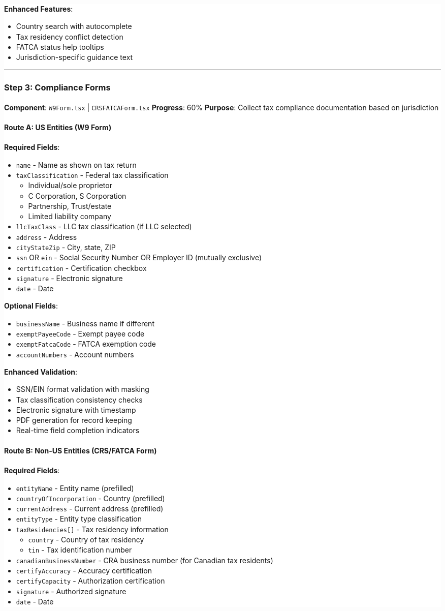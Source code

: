 **Enhanced Features**:
- Country search with autocomplete
- Tax residency conflict detection
- FATCA status help tooltips
- Jurisdiction-specific guidance text

---

### Step 3: Compliance Forms
**Component**: `W9Form.tsx` | `CRSFATCAForm.tsx`
**Progress**: 60%
**Purpose**: Collect tax compliance documentation based on jurisdiction

#### Route A: US Entities (W9 Form)
**Required Fields**:
- `name` - Name as shown on tax return
- `taxClassification` - Federal tax classification
  - Individual/sole proprietor
  - C Corporation, S Corporation
  - Partnership, Trust/estate
  - Limited liability company
- `llcTaxClass` - LLC tax classification (if LLC selected)
- `address` - Address
- `cityStateZip` - City, state, ZIP
- `ssn` OR `ein` - Social Security Number OR Employer ID (mutually exclusive)
- `certification` - Certification checkbox
- `signature` - Electronic signature
- `date` - Date

**Optional Fields**:
- `businessName` - Business name if different
- `exemptPayeeCode` - Exempt payee code
- `exemptFatcaCode` - FATCA exemption code
- `accountNumbers` - Account numbers

**Enhanced Validation**:
- SSN/EIN format validation with masking
- Tax classification consistency checks
- Electronic signature with timestamp
- PDF generation for record keeping
- Real-time field completion indicators

#### Route B: Non-US Entities (CRS/FATCA Form)
**Required Fields**:
- `entityName` - Entity name (prefilled)
- `countryOfIncorporation` - Country (prefilled)
- `currentAddress` - Current address (prefilled)
- `entityType` - Entity type classification
- `taxResidencies[]` - Tax residency information
  - `country` - Country of tax residency
  - `tin` - Tax identification number
- `canadianBusinessNumber` - CRA business number (for Canadian tax residents)
- `certifyAccuracy` - Accuracy certification
- `certifyCapacity` - Authorization certification
- `signature` - Authorized signature
- `date` - Date
